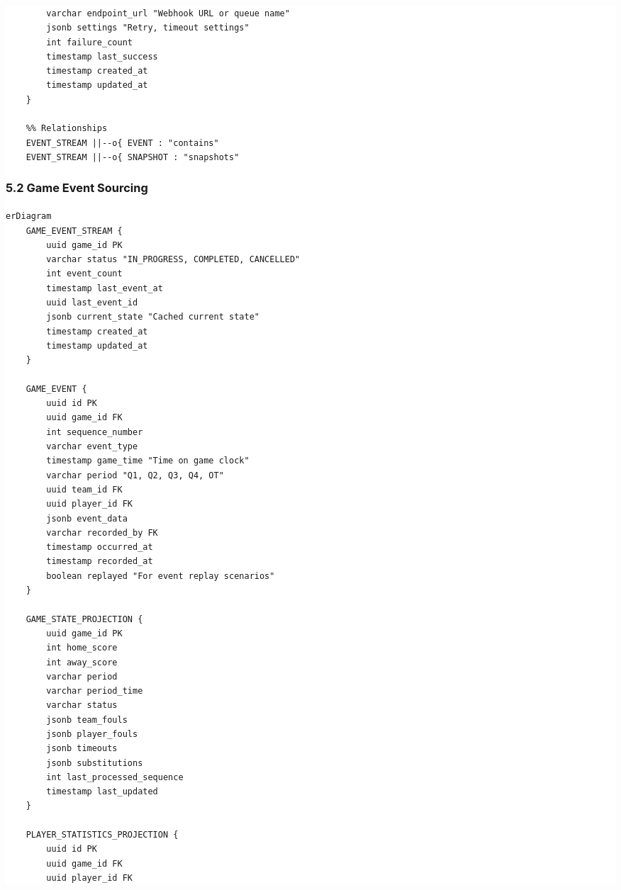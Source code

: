 ```mermaid
        varchar endpoint_url "Webhook URL or queue name"
        jsonb settings "Retry, timeout settings"
        int failure_count
        timestamp last_success
        timestamp created_at
        timestamp updated_at
    }
    
    %% Relationships
    EVENT_STREAM ||--o{ EVENT : "contains"
    EVENT_STREAM ||--o{ SNAPSHOT : "snapshots"
```

### 5.2 Game Event Sourcing

```mermaid
erDiagram
    GAME_EVENT_STREAM {
        uuid game_id PK
        varchar status "IN_PROGRESS, COMPLETED, CANCELLED"
        int event_count
        timestamp last_event_at
        uuid last_event_id
        jsonb current_state "Cached current state"
        timestamp created_at
        timestamp updated_at
    }
    
    GAME_EVENT {
        uuid id PK
        uuid game_id FK
        int sequence_number
        varchar event_type
        timestamp game_time "Time on game clock"
        varchar period "Q1, Q2, Q3, Q4, OT"
        uuid team_id FK
        uuid player_id FK
        jsonb event_data
        varchar recorded_by FK
        timestamp occurred_at
        timestamp recorded_at
        boolean replayed "For event replay scenarios"
    }
    
    GAME_STATE_PROJECTION {
        uuid game_id PK
        int home_score
        int away_score
        varchar period
        varchar period_time
        varchar status
        jsonb team_fouls
        jsonb player_fouls
        jsonb timeouts
        jsonb substitutions
        int last_processed_sequence
        timestamp last_updated
    }
    
    PLAYER_STATISTICS_PROJECTION {
        uuid id PK
        uuid game_id FK
        uuid player_id FK
```